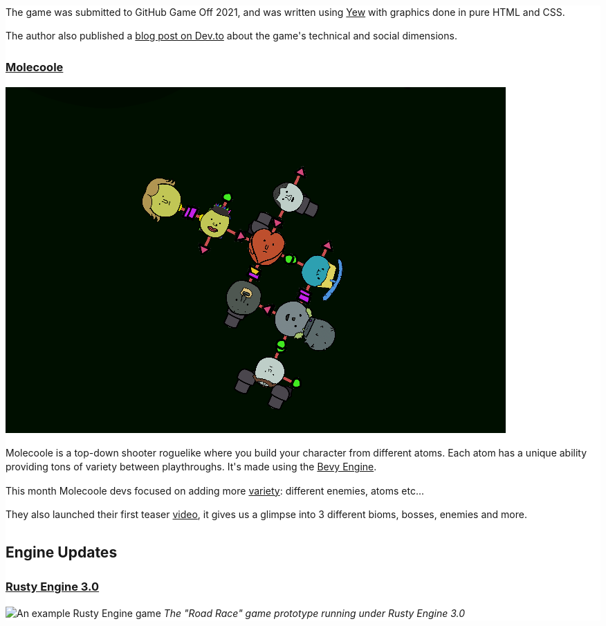 The game was submitted to GitHub Game Off 2021,
and was written using [Yew] with graphics done in pure HTML and CSS.

The author also published a [blog post on Dev.to][10xsprintmaster-dev]
about the game's technical and social dimensions.

[10xsprintmaster-github]: https://github.com/Enet4/10xSprintMaster
[10x Sprint Master]: https://e-net4.itch.io/10x-sprint-master
[Yew]: https://yew.rs
[@E_net4]: https://twitter.com/E_net4
[10xsprintmaster-dev]: https://dev.to/e_net4/10x-sprint-master-a-technical-and-social-experiment-ahp

### [Molecoole][molecoole-steam]

[![A molecoole with tons of cannons](molecoole1.png)][molecoole-steam]

Molecoole is a top-down shooter roguelike where you build your character
from different atoms. Each atom has a unique ability providing
tons of variety between playthroughs.
It's made using the [Bevy Engine](https://github.com/bevyengine/bevy).

This month Molecoole devs focused on
adding more [variety][variety-twitter]: different enemies, atoms etc...

They also launched their first teaser [video][teaser-twitter],
it gives us a glimpse into 3 different bioms, bosses, enemies and more.

[molecoole-steam]: https://store.steampowered.com/app/1792170/Molecoole/
[variety-twitter]: https://twitter.com/kiss_mrton/status/1473725282918014977
[teaser-twitter]: https://twitter.com/kiss_mrton/status/1467242884927614976

## Engine Updates

### [Rusty Engine 3.0]

![An example Rusty Engine game](rusty_engine3.png)
_The "Road Race" game prototype running under Rusty Engine 3.0_


[Rust]: https://rust-lang.org
[join]: https://github.com/rust-gamedev/wg#join-the-fun
[pr]: https://github.com/rust-gamedev/rust-gamedev.github.io
[coordination]: https://github.com/rust-gamedev/rust-gamedev.github.io/issues?q=label%3Acoordination
[Rust]: https://rust-lang.org
[join]: https://github.com/rust-gamedev/wg#join-the-fun
[gamedev-meetup-video]: https://youtu.be/S7aoi_4a2uE
[rust-gamedev-discord]: https://discord.gg/yNtPTb2
[rust-gamedev-twitch]: https://twitch.tv/rustgamedev
[tetrust-github]: https://github.com/Syn-Nine/rust-mini-games/tree/main/2d-games/tet-rust
[synnine-twitter]: https://twitter.com/Syn9Dev
[mgfw]: https://github.com/Syn-Nine/mgfw
[s9-minigame-repo]: https://github.com/Syn-Nine/rust-mini-games/
[Rusty Engine 3.0]: https://github.com/CleanCut/rusty_engine/blob/main/CHANGELOG.md#300---2021-12-30
[Rusty Engine]: https://github.com/CleanCut/rusty_engine
[a full tutorial]: https://cleancut.github.io/rusty_engine/
[the changelog for 3.0]: https://github.com/CleanCut/rusty_engine/blob/main/CHANGELOG.md#300---2021-12-30
[Nathan Stocks]: https://github.com/CleanCut
[assets_manager]: https://github.com/a1phyr/assets_manager/
[version 0.7]: https://github.com/a1phyr/assets_manager/releases/tag/0.7.0
[ggez-assets_manager]: https://github.com/a1phyr/ggez-assets_manager/
[wgpu]: https://github.com/gfx-rs/wgpu
[gfx-rs blog]: https://gfx-rs.github.io/2021/12/25/this-year.html
[wgpu reddit discussion]: https://www.reddit.com/r/rust_gamedev/comments/rjci2n/wgpu012_is_released/
[pixels]: https://github.com/parasyte/pixels
[pixels-changelog]: https://github.com/parasyte/pixels/releases/tag/0.9.0
[bevy_proto]: https://github.com/MrGVSV/bevy_proto
[Bevy]: https://github.com/bevyengine/bevy
[bevy-remote-devtools]: https://github.com/reneeichhorn/bevy-remote-devtools
[Bevy]: https://github.com/bevyengine/bevy
[tracing]: https://github.com/tokio-rs/tracing
[Tauri]: https://tauri.studio/en/
[label_meeting]: https://github.com/rust-gamedev/wg/issues?q=label%3Ameeting
[/r/rust_gamedev]: https://reddit.com/r/rust_gamedev
[@rust_gamedev]: https://twitter.com/rust_gamedev
[pr]: https://github.com/rust-gamedev/rust-gamedev.github.io